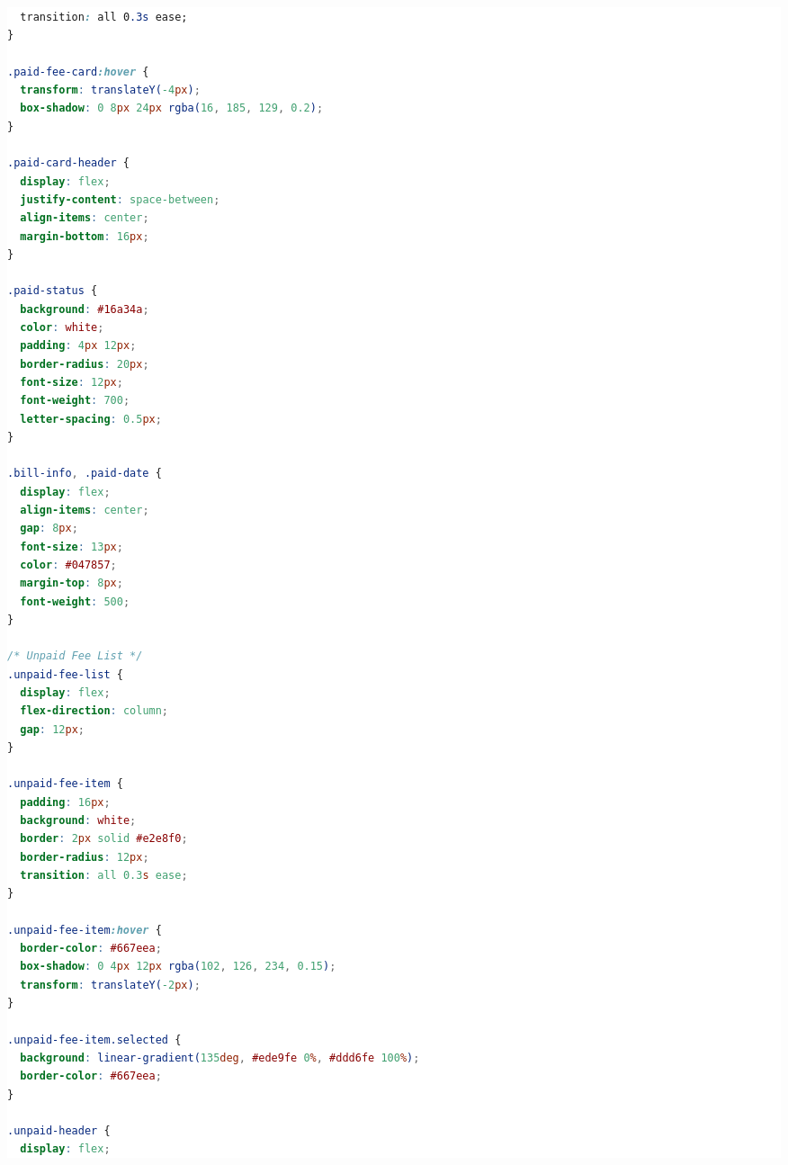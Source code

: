 ```css
  transition: all 0.3s ease;
}

.paid-fee-card:hover {
  transform: translateY(-4px);
  box-shadow: 0 8px 24px rgba(16, 185, 129, 0.2);
}

.paid-card-header {
  display: flex;
  justify-content: space-between;
  align-items: center;
  margin-bottom: 16px;
}

.paid-status {
  background: #16a34a;
  color: white;
  padding: 4px 12px;
  border-radius: 20px;
  font-size: 12px;
  font-weight: 700;
  letter-spacing: 0.5px;
}

.bill-info, .paid-date {
  display: flex;
  align-items: center;
  gap: 8px;
  font-size: 13px;
  color: #047857;
  margin-top: 8px;
  font-weight: 500;
}

/* Unpaid Fee List */
.unpaid-fee-list {
  display: flex;
  flex-direction: column;
  gap: 12px;
}

.unpaid-fee-item {
  padding: 16px;
  background: white;
  border: 2px solid #e2e8f0;
  border-radius: 12px;
  transition: all 0.3s ease;
}

.unpaid-fee-item:hover {
  border-color: #667eea;
  box-shadow: 0 4px 12px rgba(102, 126, 234, 0.15);
  transform: translateY(-2px);
}

.unpaid-fee-item.selected {
  background: linear-gradient(135deg, #ede9fe 0%, #ddd6fe 100%);
  border-color: #667eea;
}

.unpaid-header {
  display: flex;
```